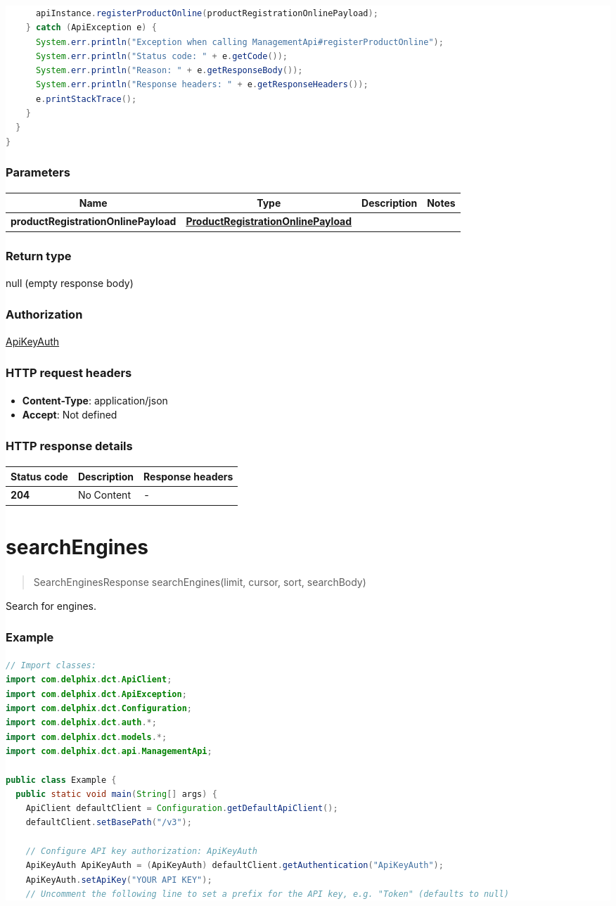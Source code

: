```java
      apiInstance.registerProductOnline(productRegistrationOnlinePayload);
    } catch (ApiException e) {
      System.err.println("Exception when calling ManagementApi#registerProductOnline");
      System.err.println("Status code: " + e.getCode());
      System.err.println("Reason: " + e.getResponseBody());
      System.err.println("Response headers: " + e.getResponseHeaders());
      e.printStackTrace();
    }
  }
}
```

### Parameters

| Name | Type | Description  | Notes |
|------------- | ------------- | ------------- | -------------|
| **productRegistrationOnlinePayload** | [**ProductRegistrationOnlinePayload**](ProductRegistrationOnlinePayload.md)|  | |

### Return type

null (empty response body)

### Authorization

[ApiKeyAuth](../DCT_README#ApiKeyAuth)

### HTTP request headers

 - **Content-Type**: application/json
 - **Accept**: Not defined

### HTTP response details
| Status code | Description | Response headers |
|-------------|-------------|------------------|
| **204** | No Content |  -  |

<a id="searchEngines"></a>
# **searchEngines**
> SearchEnginesResponse searchEngines(limit, cursor, sort, searchBody)

Search for engines.

### Example
```java
// Import classes:
import com.delphix.dct.ApiClient;
import com.delphix.dct.ApiException;
import com.delphix.dct.Configuration;
import com.delphix.dct.auth.*;
import com.delphix.dct.models.*;
import com.delphix.dct.api.ManagementApi;

public class Example {
  public static void main(String[] args) {
    ApiClient defaultClient = Configuration.getDefaultApiClient();
    defaultClient.setBasePath("/v3");
    
    // Configure API key authorization: ApiKeyAuth
    ApiKeyAuth ApiKeyAuth = (ApiKeyAuth) defaultClient.getAuthentication("ApiKeyAuth");
    ApiKeyAuth.setApiKey("YOUR API KEY");
    // Uncomment the following line to set a prefix for the API key, e.g. "Token" (defaults to null)
```